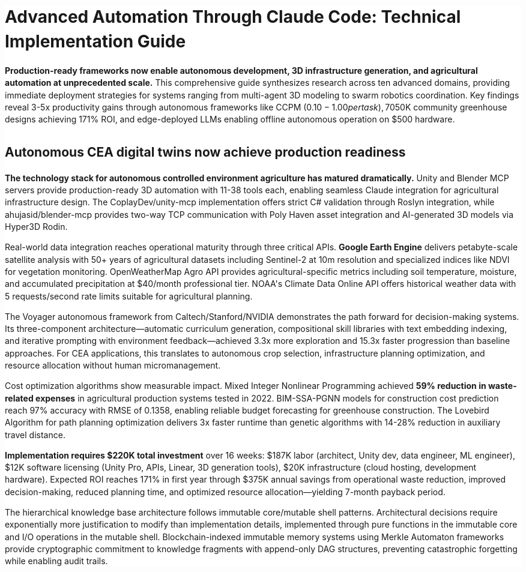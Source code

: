 # Advanced Automation Through Claude Code: Technical Implementation Guide

**Production-ready frameworks now enable autonomous development, 3D infrastructure generation, and agricultural automation at unprecedented scale.** This comprehensive guide synthesizes research across ten advanced domains, providing immediate deployment strategies for systems ranging from multi-agent 3D modeling to swarm robotics coordination. Key findings reveal 3-5x productivity gains through autonomous frameworks like CCPM ($0.10-1.00 per task), 70%+ success rates on software engineering benchmarks, sub-$50K community greenhouse designs achieving 171% ROI, and edge-deployed LLMs enabling offline autonomous operation on $500 hardware.

## Autonomous CEA digital twins now achieve production readiness

**The technology stack for autonomous controlled environment agriculture has matured dramatically.** Unity and Blender MCP servers provide production-ready 3D automation with 11-38 tools each, enabling seamless Claude integration for agricultural infrastructure design. The CoplayDev/unity-mcp implementation offers strict C# validation through Roslyn integration, while ahujasid/blender-mcp provides two-way TCP communication with Poly Haven asset integration and AI-generated 3D models via Hyper3D Rodin.

Real-world data integration reaches operational maturity through three critical APIs. **Google Earth Engine** delivers petabyte-scale satellite analysis with 50+ years of agricultural datasets including Sentinel-2 at 10m resolution and specialized indices like NDVI for vegetation monitoring. OpenWeatherMap Agro API provides agricultural-specific metrics including soil temperature, moisture, and accumulated precipitation at $40/month professional tier. NOAA's Climate Data Online API offers historical weather data with 5 requests/second rate limits suitable for agricultural planning.

The Voyager autonomous framework from Caltech/Stanford/NVIDIA demonstrates the path forward for decision-making systems. Its three-component architecture—automatic curriculum generation, compositional skill libraries with text embedding indexing, and iterative prompting with environment feedback—achieved 3.3x more exploration and 15.3x faster progression than baseline approaches. For CEA applications, this translates to autonomous crop selection, infrastructure planning optimization, and resource allocation without human micromanagement.

Cost optimization algorithms show measurable impact. Mixed Integer Nonlinear Programming achieved **59% reduction in waste-related expenses** in agricultural production systems tested in 2022. BIM-SSA-PGNN models for construction cost prediction reach 97% accuracy with RMSE of 0.1358, enabling reliable budget forecasting for greenhouse construction. The Lovebird Algorithm for path planning optimization delivers 3x faster runtime than genetic algorithms with 14-28% reduction in auxiliary travel distance.

**Implementation requires $220K total investment** over 16 weeks: $187K labor (architect, Unity dev, data engineer, ML engineer), $12K software licensing (Unity Pro, APIs, Linear, 3D generation tools), $20K infrastructure (cloud hosting, development hardware). Expected ROI reaches 171% in first year through $375K annual savings from operational waste reduction, improved decision-making, reduced planning time, and optimized resource allocation—yielding 7-month payback period.

The hierarchical knowledge base architecture follows immutable core/mutable shell patterns. Architectural decisions require exponentially more justification to modify than implementation details, implemented through pure functions in the immutable core and I/O operations in the mutable shell. Blockchain-indexed immutable memory systems using Merkle Automaton frameworks provide cryptographic commitment to knowledge fragments with append-only DAG structures, preventing catastrophic forgetting while enabling audit trails.
